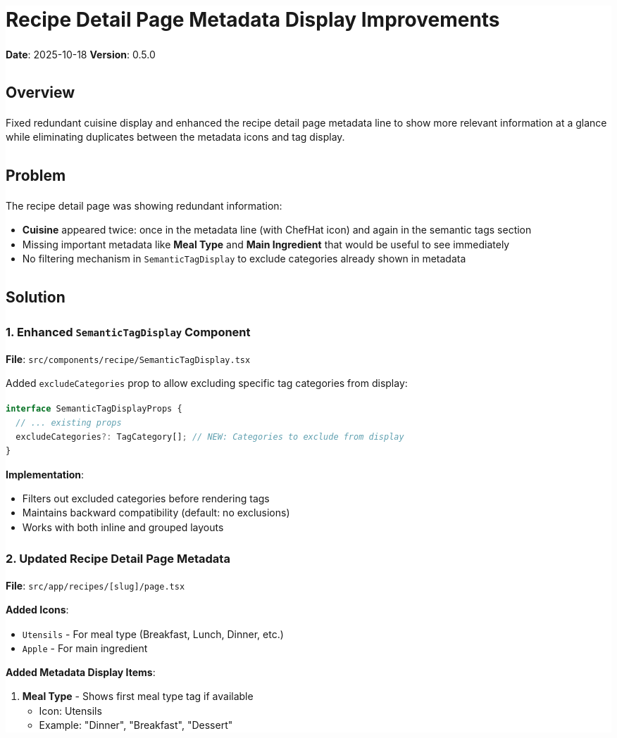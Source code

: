 # Recipe Detail Page Metadata Display Improvements

**Date**: 2025-10-18
**Version**: 0.5.0

## Overview

Fixed redundant cuisine display and enhanced the recipe detail page metadata line to show more relevant information at a glance while eliminating duplicates between the metadata icons and tag display.

## Problem

The recipe detail page was showing redundant information:
- **Cuisine** appeared twice: once in the metadata line (with ChefHat icon) and again in the semantic tags section
- Missing important metadata like **Meal Type** and **Main Ingredient** that would be useful to see immediately
- No filtering mechanism in `SemanticTagDisplay` to exclude categories already shown in metadata

## Solution

### 1. Enhanced `SemanticTagDisplay` Component

**File**: `src/components/recipe/SemanticTagDisplay.tsx`

Added `excludeCategories` prop to allow excluding specific tag categories from display:

```typescript
interface SemanticTagDisplayProps {
  // ... existing props
  excludeCategories?: TagCategory[]; // NEW: Categories to exclude from display
}
```

**Implementation**:
- Filters out excluded categories before rendering tags
- Maintains backward compatibility (default: no exclusions)
- Works with both inline and grouped layouts

### 2. Updated Recipe Detail Page Metadata

**File**: `src/app/recipes/[slug]/page.tsx`

**Added Icons**:
- `Utensils` - For meal type (Breakfast, Lunch, Dinner, etc.)
- `Apple` - For main ingredient

**Added Metadata Display Items**:
1. **Meal Type** - Shows first meal type tag if available
   - Icon: Utensils
   - Example: "Dinner", "Breakfast", "Dessert"
